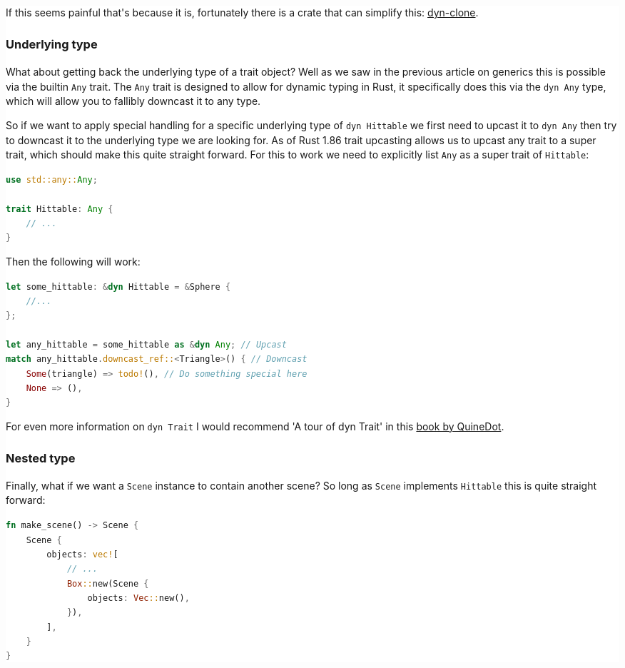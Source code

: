If this seems painful that's because it is, fortunately there is a crate that
can simplify this: [dyn-clone](https://crates.io/crates/dyn_clone).

### Underlying type

What about getting back the underlying type of a trait object? Well as we saw in
the previous article on generics this is possible via the builtin `Any` trait.
The `Any` trait is designed to allow for dynamic typing in Rust, it specifically
does this via the `dyn Any` type, which will allow you to fallibly downcast it
to any type.

So if we want to apply special handling for a specific underlying type of `dyn
Hittable` we first need to upcast it to `dyn Any` then try to downcast it to the
underlying type we are looking for. As of Rust 1.86 trait upcasting allows us to
upcast any trait to a super trait, which should make this quite straight
forward. For this to work we need to explicitly list `Any` as a super trait of
`Hittable`:

```rust
use std::any::Any;

trait Hittable: Any {
    // ...
}
```

Then the following will work:


```rust
let some_hittable: &dyn Hittable = &Sphere {
    //...
};

let any_hittable = some_hittable as &dyn Any; // Upcast
match any_hittable.downcast_ref::<Triangle>() { // Downcast
    Some(triangle) => todo!(), // Do something special here
    None => (),
}
```

For even more information on `dyn Trait` I would recommend 'A tour of dyn Trait'
in this [book by QuineDot](https://quinedot.github.io/rust-learning/dyn-trait.html).

### Nested type

Finally, what if we want a `Scene` instance to contain another scene? So long as
`Scene` implements `Hittable` this is quite straight forward:

```rust
fn make_scene() -> Scene {
    Scene {
        objects: vec![
            // ...
            Box::new(Scene {
                objects: Vec::new(),
            }),
        ],
    }
}
```
